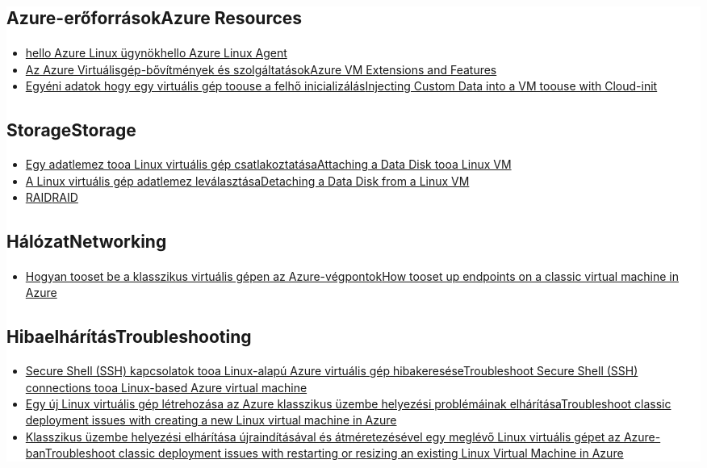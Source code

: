 ## <a name="azure-resources"></a><span data-ttu-id="e6981-155">Azure-erőforrások</span><span class="sxs-lookup"><span data-stu-id="e6981-155">Azure Resources</span></span>
* [<span data-ttu-id="e6981-156">hello Azure Linux ügynök</span><span class="sxs-lookup"><span data-stu-id="e6981-156">hello Azure Linux Agent</span></span>](../windows/agent-user-guide.md?toc=%2fazure%2fvirtual-machines%2flinux%2ftoc.json)
* [<span data-ttu-id="e6981-157">Az Azure Virtuálisgép-bővítmények és szolgáltatások</span><span class="sxs-lookup"><span data-stu-id="e6981-157">Azure VM Extensions and Features</span></span>](../windows/extensions-features.md?toc=%2fazure%2fvirtual-machines%2fwindows%2ftoc.json)
* [<span data-ttu-id="e6981-158">Egyéni adatok hogy egy virtuális gép toouse a felhő inicializálás</span><span class="sxs-lookup"><span data-stu-id="e6981-158">Injecting Custom Data into a VM toouse with Cloud-init</span></span>](../windows/classic/inject-custom-data.md?toc=%2fazure%2fvirtual-machines%2fwindows%2fclassic%2ftoc.json)

## <a name="storage"></a><span data-ttu-id="e6981-159">Storage</span><span class="sxs-lookup"><span data-stu-id="e6981-159">Storage</span></span>
* [<span data-ttu-id="e6981-160">Egy adatlemez tooa Linux virtuális gép csatlakoztatása</span><span class="sxs-lookup"><span data-stu-id="e6981-160">Attaching a Data Disk tooa Linux VM</span></span>](../windows/classic/attach-disk.md?toc=%2fazure%2fvirtual-machines%2flinux%2fclassic%2ftoc.json)
* [<span data-ttu-id="e6981-161">A Linux virtuális gép adatlemez leválasztása</span><span class="sxs-lookup"><span data-stu-id="e6981-161">Detaching a Data Disk from a Linux VM</span></span>](classic/detach-disk.md?toc=%2fazure%2fvirtual-machines%2flinux%2fclassic%2ftoc.json)
* [<span data-ttu-id="e6981-162">RAID</span><span class="sxs-lookup"><span data-stu-id="e6981-162">RAID</span></span>](configure-raid.md?toc=%2fazure%2fvirtual-machines%2flinux%2ftoc.json)

## <a name="networking"></a><span data-ttu-id="e6981-163">Hálózat</span><span class="sxs-lookup"><span data-stu-id="e6981-163">Networking</span></span>
* [<span data-ttu-id="e6981-164">Hogyan tooset be a klasszikus virtuális gépen az Azure-végpontok</span><span class="sxs-lookup"><span data-stu-id="e6981-164">How tooset up endpoints on a classic virtual machine in Azure</span></span>](../windows/classic/setup-endpoints.md?toc=%2fazure%2fvirtual-machines%2flinux%2fclassic%2ftoc.json)

## <a name="troubleshooting"></a><span data-ttu-id="e6981-165">Hibaelhárítás</span><span class="sxs-lookup"><span data-stu-id="e6981-165">Troubleshooting</span></span>
* [<span data-ttu-id="e6981-166">Secure Shell (SSH) kapcsolatok tooa Linux-alapú Azure virtuális gép hibakeresése</span><span class="sxs-lookup"><span data-stu-id="e6981-166">Troubleshoot Secure Shell (SSH) connections tooa Linux-based Azure virtual machine</span></span>](troubleshoot-ssh-connection.md?toc=%2fazure%2fvirtual-machines%2flinux%2ftoc.json)
* [<span data-ttu-id="e6981-167">Egy új Linux virtuális gép létrehozása az Azure klasszikus üzembe helyezési problémáinak elhárítása</span><span class="sxs-lookup"><span data-stu-id="e6981-167">Troubleshoot classic deployment issues with creating a new Linux virtual machine in Azure</span></span>](classic/troubleshoot-deployment-new-vm.md?toc=%2fazure%2fvirtual-machines%2flinux%2fclassic%2ftoc.json)  
* [<span data-ttu-id="e6981-168">Klasszikus üzembe helyezési elhárítása újraindításával és átméretezésével egy meglévő Linux virtuális gépet az Azure-ban</span><span class="sxs-lookup"><span data-stu-id="e6981-168">Troubleshoot classic deployment issues with restarting or resizing an existing Linux Virtual Machine in Azure</span></span>](../windows/restart-resize-error-troubleshooting.md?toc=%2fazure%2fvirtual-machines%2flinux%2fclassic%2ftoc.json) 
